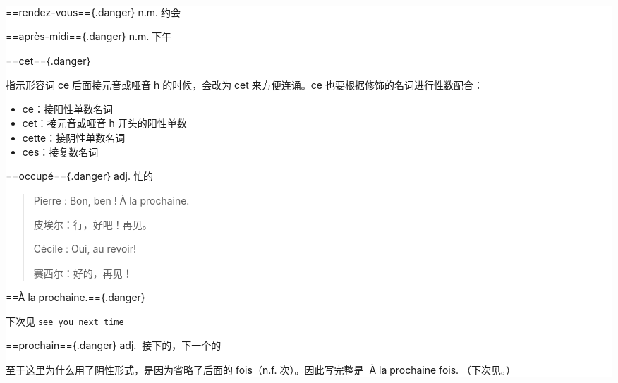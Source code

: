 ==rendez-vous=={.danger} n.m. 约会

==après-midi=={.danger} n.m. 下午

==cet=={.danger}

指示形容词 ce 后面接元音或哑音 h 的时候，会改为 cet 来方便连诵。ce 也要根据修饰的名词进行性数配合：

  - ce：接阳性单数名词
  - cet：接元音或哑音 h 开头的阳性单数
  - cette：接阴性单数名词
  - ces：接复数名词

==occupé=={.danger} adj. 忙的

> Pierre : Bon, ben ! À la prochaine.
>
> 皮埃尔：行，好吧！再见。
>
> Cécile : Oui, au revoir!
>
> 赛西尔：好的，再见！

==À la prochaine.=={.danger}

下次见 `see you next time`

==prochain=={.danger} adj.  接下的，下一个的

至于这里为什么用了阴性形式，是因为省略了后面的 fois（n.f. 次）。因此写完整是  À la prochaine fois. （下次见。）
